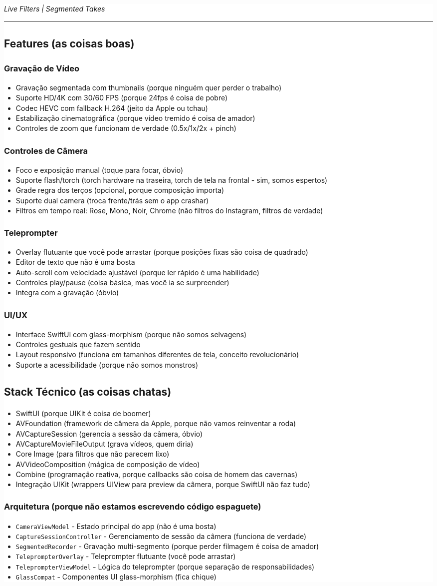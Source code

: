 
*Live Filters | Segmented Takes*

---

## Features (as coisas boas)

### Gravação de Vídeo
- Gravação segmentada com thumbnails (porque ninguém quer perder o trabalho)
- Suporte HD/4K com 30/60 FPS (porque 24fps é coisa de pobre)
- Codec HEVC com fallback H.264 (jeito da Apple ou tchau)
- Estabilização cinematográfica (porque vídeo tremido é coisa de amador)
- Controles de zoom que funcionam de verdade (0.5x/1x/2x + pinch)

### Controles de Câmera
- Foco e exposição manual (toque para focar, óbvio)
- Suporte flash/torch (torch hardware na traseira, torch de tela na frontal - sim, somos espertos)
- Grade regra dos terços (opcional, porque composição importa)
- Suporte dual camera (troca frente/trás sem o app crashar)
- Filtros em tempo real: Rose, Mono, Noir, Chrome (não filtros do Instagram, filtros de verdade)

### Teleprompter
- Overlay flutuante que você pode arrastar (porque posições fixas são coisa de quadrado)
- Editor de texto que não é uma bosta
- Auto-scroll com velocidade ajustável (porque ler rápido é uma habilidade)
- Controles play/pause (coisa básica, mas você ia se surpreender)
- Integra com a gravação (óbvio)

### UI/UX
- Interface SwiftUI com glass-morphism (porque não somos selvagens)
- Controles gestuais que fazem sentido
- Layout responsivo (funciona em tamanhos diferentes de tela, conceito revolucionário)
- Suporte a acessibilidade (porque não somos monstros)

## Stack Técnico (as coisas chatas)

- SwiftUI (porque UIKit é coisa de boomer)
- AVFoundation (framework de câmera da Apple, porque não vamos reinventar a roda)
- AVCaptureSession (gerencia a sessão da câmera, óbvio)
- AVCaptureMovieFileOutput (grava vídeos, quem diria)
- Core Image (para filtros que não parecem lixo)
- AVVideoComposition (mágica de composição de vídeo)
- Combine (programação reativa, porque callbacks são coisa de homem das cavernas)
- Integração UIKit (wrappers UIView para preview da câmera, porque SwiftUI não faz tudo)

### Arquitetura (porque não estamos escrevendo código espaguete)
- `CameraViewModel` - Estado principal do app (não é uma bosta)
- `CaptureSessionController` - Gerenciamento de sessão da câmera (funciona de verdade)
- `SegmentedRecorder` - Gravação multi-segmento (porque perder filmagem é coisa de amador)
- `TeleprompterOverlay` - Teleprompter flutuante (você pode arrastar)
- `TeleprompterViewModel` - Lógica do teleprompter (porque separação de responsabilidades)
- `GlassCompat` - Componentes UI glass-morphism (fica chique)
